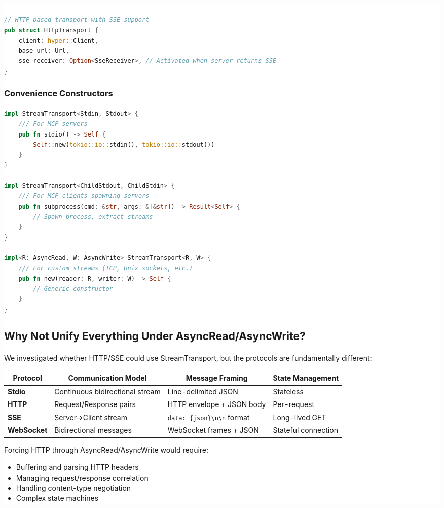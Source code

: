 ```rust

// HTTP-based transport with SSE support
pub struct HttpTransport {
    client: hyper::Client,
    base_url: Url,
    sse_receiver: Option<SseReceiver>, // Activated when server returns SSE
}
```

### Convenience Constructors

```rust
impl StreamTransport<Stdin, Stdout> {
    /// For MCP servers
    pub fn stdio() -> Self {
        Self::new(tokio::io::stdin(), tokio::io::stdout())
    }
}

impl StreamTransport<ChildStdout, ChildStdin> {
    /// For MCP clients spawning servers
    pub fn subprocess(cmd: &str, args: &[&str]) -> Result<Self> {
        // Spawn process, extract streams
    }
}

impl<R: AsyncRead, W: AsyncWrite> StreamTransport<R, W> {
    /// For custom streams (TCP, Unix sockets, etc.)
    pub fn new(reader: R, writer: W) -> Self {
        // Generic constructor
    }
}
```

## Why Not Unify Everything Under AsyncRead/AsyncWrite?

We investigated whether HTTP/SSE could use StreamTransport, but the protocols are fundamentally different:

| Protocol | Communication Model | Message Framing | State Management |
|----------|-------------------|-----------------|------------------|
| **Stdio** | Continuous bidirectional stream | Line-delimited JSON | Stateless |
| **HTTP** | Request/Response pairs | HTTP envelope + JSON body | Per-request |
| **SSE** | Server→Client stream | `data: {json}\n\n` format | Long-lived GET |
| **WebSocket** | Bidirectional messages | WebSocket frames + JSON | Stateful connection |

Forcing HTTP through AsyncRead/AsyncWrite would require:
- Buffering and parsing HTTP headers
- Managing request/response correlation
- Handling content-type negotiation
- Complex state machines
